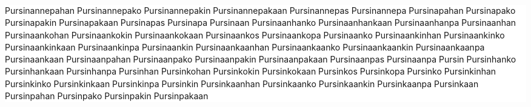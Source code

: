Pursinannepahan
Pursinannepako
Pursinannepakin
Pursinannepakaan
Pursinannepas
Pursinannepa
Pursinapahan
Pursinapako
Pursinapakin
Pursinapakaan
Pursinapas
Pursinapa
Pursinaan
Pursinaanhanko
Pursinaanhankaan
Pursinaanhanpa
Pursinaanhan
Pursinaankohan
Pursinaankokin
Pursinaankokaan
Pursinaankos
Pursinaankopa
Pursinaanko
Pursinaankinhan
Pursinaankinko
Pursinaankinkaan
Pursinaankinpa
Pursinaankin
Pursinaankaanhan
Pursinaankaanko
Pursinaankaankin
Pursinaankaanpa
Pursinaankaan
Pursinaanpahan
Pursinaanpako
Pursinaanpakin
Pursinaanpakaan
Pursinaanpas
Pursinaanpa
Pursin
Pursinhanko
Pursinhankaan
Pursinhanpa
Pursinhan
Pursinkohan
Pursinkokin
Pursinkokaan
Pursinkos
Pursinkopa
Pursinko
Pursinkinhan
Pursinkinko
Pursinkinkaan
Pursinkinpa
Pursinkin
Pursinkaanhan
Pursinkaanko
Pursinkaankin
Pursinkaanpa
Pursinkaan
Pursinpahan
Pursinpako
Pursinpakin
Pursinpakaan